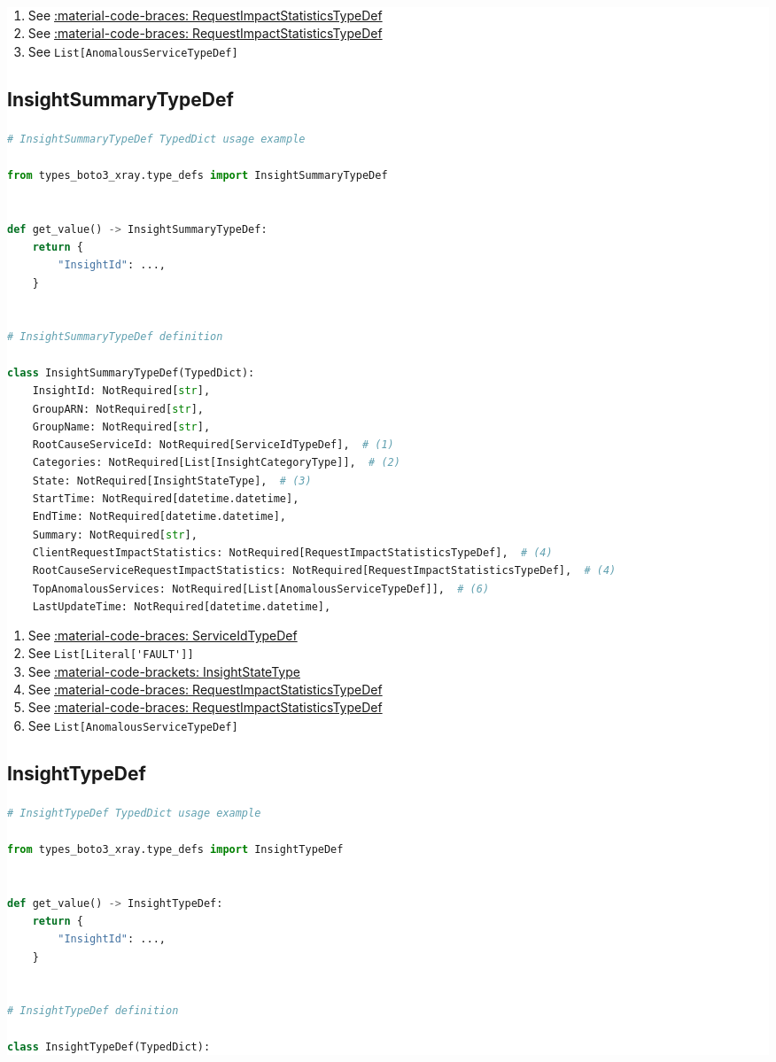 1. See [:material-code-braces: RequestImpactStatisticsTypeDef](./type_defs.md#requestimpactstatisticstypedef)
2. See [:material-code-braces: RequestImpactStatisticsTypeDef](./type_defs.md#requestimpactstatisticstypedef)
3. See `List[AnomalousServiceTypeDef]`

## InsightSummaryTypeDef

```python
# InsightSummaryTypeDef TypedDict usage example

from types_boto3_xray.type_defs import InsightSummaryTypeDef


def get_value() -> InsightSummaryTypeDef:
    return {
        "InsightId": ...,
    }


# InsightSummaryTypeDef definition

class InsightSummaryTypeDef(TypedDict):
    InsightId: NotRequired[str],
    GroupARN: NotRequired[str],
    GroupName: NotRequired[str],
    RootCauseServiceId: NotRequired[ServiceIdTypeDef],  # (1)
    Categories: NotRequired[List[InsightCategoryType]],  # (2)
    State: NotRequired[InsightStateType],  # (3)
    StartTime: NotRequired[datetime.datetime],
    EndTime: NotRequired[datetime.datetime],
    Summary: NotRequired[str],
    ClientRequestImpactStatistics: NotRequired[RequestImpactStatisticsTypeDef],  # (4)
    RootCauseServiceRequestImpactStatistics: NotRequired[RequestImpactStatisticsTypeDef],  # (4)
    TopAnomalousServices: NotRequired[List[AnomalousServiceTypeDef]],  # (6)
    LastUpdateTime: NotRequired[datetime.datetime],
```

1. See [:material-code-braces: ServiceIdTypeDef](./type_defs.md#serviceidtypedef)
2. See `List[Literal['FAULT']]`
3. See [:material-code-brackets: InsightStateType](./literals.md#insightstatetype)
4. See [:material-code-braces: RequestImpactStatisticsTypeDef](./type_defs.md#requestimpactstatisticstypedef)
5. See [:material-code-braces: RequestImpactStatisticsTypeDef](./type_defs.md#requestimpactstatisticstypedef)
6. See `List[AnomalousServiceTypeDef]`

## InsightTypeDef

```python
# InsightTypeDef TypedDict usage example

from types_boto3_xray.type_defs import InsightTypeDef


def get_value() -> InsightTypeDef:
    return {
        "InsightId": ...,
    }


# InsightTypeDef definition

class InsightTypeDef(TypedDict):
```